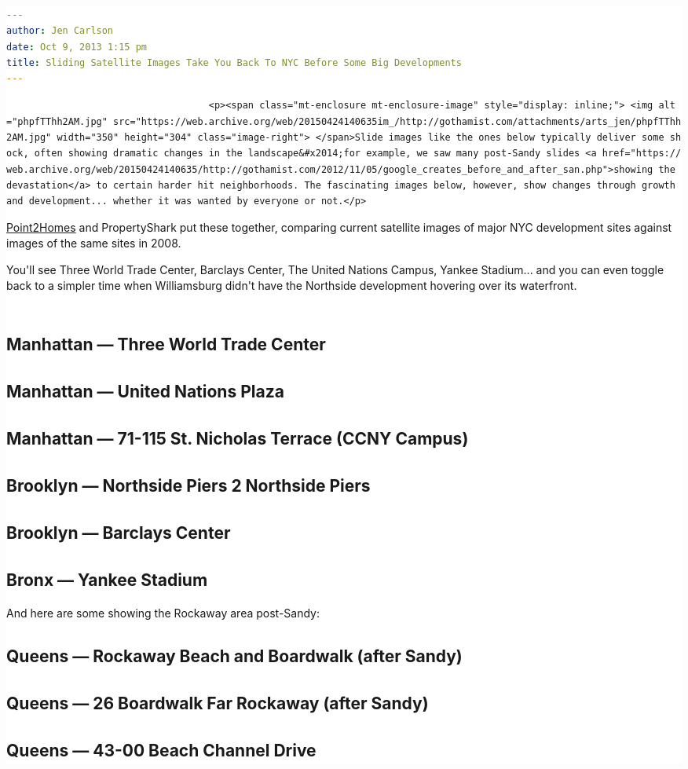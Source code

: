 ```yaml
---
author: Jen Carlson
date: Oct 9, 2013 1:15 pm
title: Sliding Satellite Images Take You Back To NYC Before Some Big Developments
---
```


	
										<p><span class="mt-enclosure mt-enclosure-image" style="display: inline;"> <img alt="phpfTThh2AM.jpg" src="https://web.archive.org/web/20150424140635im_/http://gothamist.com/attachments/arts_jen/phpfTThh2AM.jpg" width="350" height="304" class="image-right"> </span>Slide images like the ones below typically deliver some shock, often showing dramatic changes in the landscape&#x2014;for example, we saw many post-Sandy slides <a href="https://web.archive.org/web/20150424140635/http://gothamist.com/2012/11/05/google_creates_before_and_after_san.php">showing the devastation</a> to certain harder hit neighborhoods. The fascinating images below, however, show changes through growth and development... whether it was wanted by everyone or not.</p>

<p><a href="https://web.archive.org/web/20150424140635/http://www.point2homes.com/Satellite-Images.html">Point2Homes</a> and PropertyShark put these together, comparing current satellite images of major NYC development sites against images of the same sites in 2008. </p>

<p>You&apos;ll see Three World Trade Center, Barclays Center, The United Nations Campus, Yankee Stadium... and you can even toggle back to a simpler time when Williamsburg didn&apos;t have the Northside development hovering over its waterfront.<br>
 <br>
</p><div style="width:640px; margin: 5px 0"><h2><b>Manhattan</b> &#x2014; Three World Trade Center</h2><iframe src="https://web.archive.org/web/20150424140635if_/http://www.point2homes.com/Satellite-Images.html?section=Manhattan-1" width="640" height="400" frameborder="0"></iframe></div><p></p>

<div style="width:640px; margin: 5px 0"><h2><b>Manhattan</b> &#x2014; United Nations Plaza</h2><iframe src="https://web.archive.org/web/20150424140635if_/http://www.point2homes.com/Satellite-Images.html?section=Manhattan-2" width="640" height="635" frameborder="0"></iframe></div>

<div style="width:640px; margin: 5px 0"><h2><b>Manhattan</b> &#x2014; 71-115 St. Nicholas Terrace (CCNY Campus)</h2><iframe src="https://web.archive.org/web/20150424140635if_/http://www.point2homes.com/Satellite-Images.html?section=Manhattan-3" width="640" height="340" frameborder="0"></iframe></div>

<div style="width:640px; margin: 5px 0"><h2><b>Brooklyn</b> &#x2014; Northside Piers 2 Northside Piers</h2><iframe src="https://web.archive.org/web/20150424140635if_/http://www.point2homes.com/Satellite-Images.html?section=Brooklyn-1" width="640" height="630" frameborder="0"></iframe></div>

<div style="width:640px; margin: 5px 0"><h2><b>Brooklyn</b> &#x2014; Barclays Center</h2><iframe src="https://web.archive.org/web/20150424140635if_/http://www.point2homes.com/Satellite-Images.html?section=Brooklyn-2" width="640" height="335" frameborder="0"></iframe></div>

<div style="width:640px; margin: 5px 0"><h2><b>Bronx</b> &#x2014; Yankee Stadium</h2><iframe src="https://web.archive.org/web/20150424140635if_/http://www.point2homes.com/Satellite-Images.html?section=Bronx-1" width="640" height="635" frameborder="0"></iframe></div>

<p>And here are some showing the Rockaway area post-Sandy: </p>

<div style="width:640px; margin: 5px 0"><h2><b>Queens</b> &#x2014; Rockaway Beach and Boardwalk (after Sandy)</h2><iframe src="https://web.archive.org/web/20150424140635if_/http://www.point2homes.com/Satellite-Images.html?section=Queens-1" width="640" height="330" frameborder="0"></iframe></div>

<div style="width:640px; margin: 5px 0"><h2><b>Queens</b> &#x2014; 26 Boardwalk Far Rockaway (after Sandy)</h2><iframe src="https://web.archive.org/web/20150424140635if_/http://www.point2homes.com/Satellite-Images.html?section=Queens-2" width="640" height="320" frameborder="0"></iframe></div>

<div style="width:640px; margin: 5px 0"><h2><b>Queens</b> &#x2014; 43-00 Beach Channel Drive </h2><iframe src="https://web.archive.org/web/20150424140635if_/http://www.point2homes.com/Satellite-Images.html?section=Queens-3" width="640" height="375" frameborder="0"></iframe></div>					
										
									
				